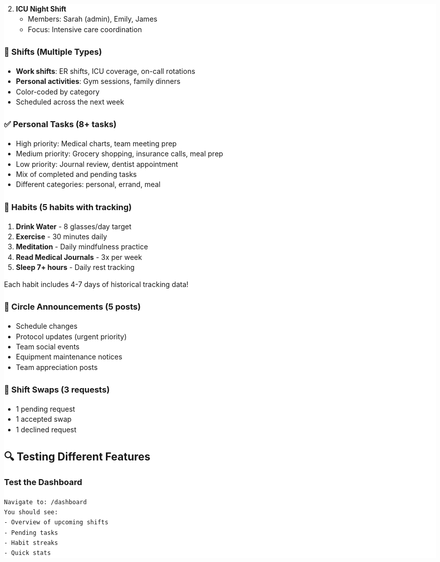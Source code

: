 2. **ICU Night Shift**
   - Members: Sarah (admin), Emily, James
   - Focus: Intensive care coordination

### 📅 Shifts (Multiple Types)
- **Work shifts**: ER shifts, ICU coverage, on-call rotations
- **Personal activities**: Gym sessions, family dinners
- Color-coded by category
- Scheduled across the next week

### ✅ Personal Tasks (8+ tasks)
- High priority: Medical charts, team meeting prep
- Medium priority: Grocery shopping, insurance calls, meal prep
- Low priority: Journal review, dentist appointment
- Mix of completed and pending tasks
- Different categories: personal, errand, meal

### 🎯 Habits (5 habits with tracking)
1. **Drink Water** - 8 glasses/day target
2. **Exercise** - 30 minutes daily
3. **Meditation** - Daily mindfulness practice
4. **Read Medical Journals** - 3x per week
5. **Sleep 7+ hours** - Daily rest tracking

Each habit includes 4-7 days of historical tracking data!

### 📢 Circle Announcements (5 posts)
- Schedule changes
- Protocol updates (urgent priority)
- Team social events
- Equipment maintenance notices
- Team appreciation posts

### 🔄 Shift Swaps (3 requests)
- 1 pending request
- 1 accepted swap
- 1 declined request

## 🔍 Testing Different Features

### Test the Dashboard
```
Navigate to: /dashboard
You should see:
- Overview of upcoming shifts
- Pending tasks
- Habit streaks
- Quick stats
```
